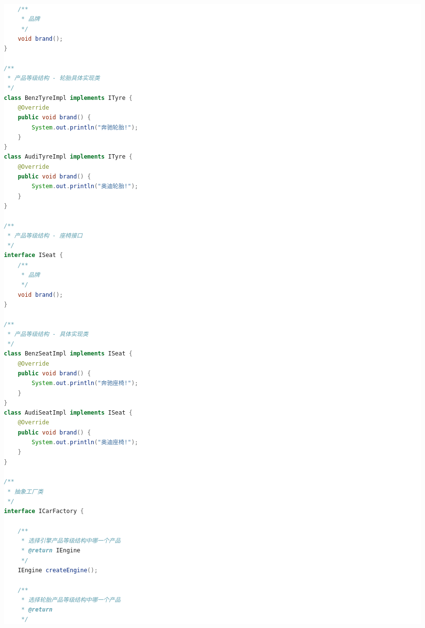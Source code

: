 ```java
    /**
     * 品牌
     */
    void brand();
}

/**
 * 产品等级结构 - 轮胎具体实现类
 */
class BenzTyreImpl implements ITyre {
    @Override
    public void brand() {
        System.out.println("奔驰轮胎!");
    }
}
class AudiTyreImpl implements ITyre {
    @Override
    public void brand() {
        System.out.println("奥迪轮胎!");
    }
}

/**
 * 产品等级结构 - 座椅接口
 */
interface ISeat {
    /**
     * 品牌
     */
    void brand();
}

/**
 * 产品等级结构 - 具体实现类
 */
class BenzSeatImpl implements ISeat {
    @Override
    public void brand() {
        System.out.println("奔驰座椅!");
    }
}
class AudiSeatImpl implements ISeat {
    @Override
    public void brand() {
        System.out.println("奥迪座椅!");
    }
}

/**
 * 抽象工厂类
 */
interface ICarFactory {

    /**
     * 选择引擎产品等级结构中哪一个产品
     * @return IEngine
     */
    IEngine createEngine();

    /**
     * 选择轮胎产品等级结构中哪一个产品
     * @return
     */
```